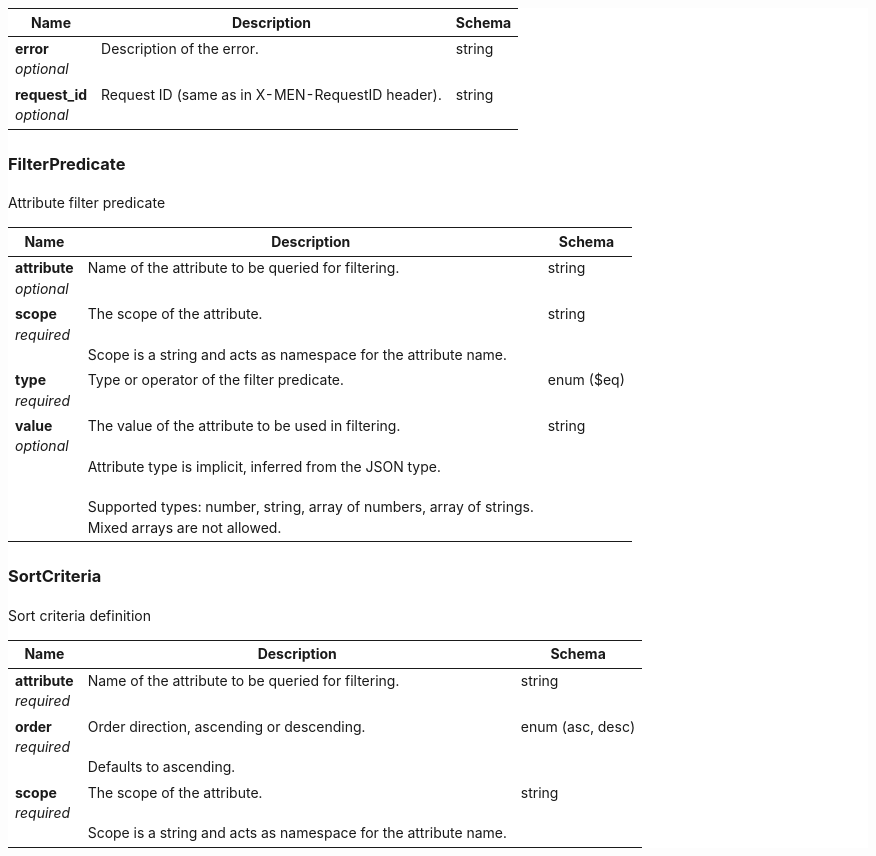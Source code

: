 
|Name|Description|Schema|
|---|---|---|
|**error**  <br>*optional*|Description of the error.|string|
|**request_id**  <br>*optional*|Request ID (same as in X-MEN-RequestID header).|string|


<a name="filterpredicate"></a>
### FilterPredicate
Attribute filter predicate


|Name|Description|Schema|
|---|---|---|
|**attribute**  <br>*optional*|Name of the attribute to be queried for filtering.|string|
|**scope**  <br>*required*|The scope of the attribute.<br><br>Scope is a string and acts as namespace for the attribute name.|string|
|**type**  <br>*required*|Type or operator of the filter predicate.|enum ($eq)|
|**value**  <br>*optional*|The value of the attribute to be used in filtering.<br><br>Attribute type is implicit, inferred from the JSON type.<br><br>Supported types: number, string, array of numbers, array of strings.<br>Mixed arrays are not allowed.|string|


<a name="sortcriteria"></a>
### SortCriteria
Sort criteria definition


|Name|Description|Schema|
|---|---|---|
|**attribute**  <br>*required*|Name of the attribute to be queried for filtering.|string|
|**order**  <br>*required*|Order direction, ascending or descending.<br><br>Defaults to ascending.|enum (asc, desc)|
|**scope**  <br>*required*|The scope of the attribute.<br><br>Scope is a string and acts as namespace for the attribute name.|string|





